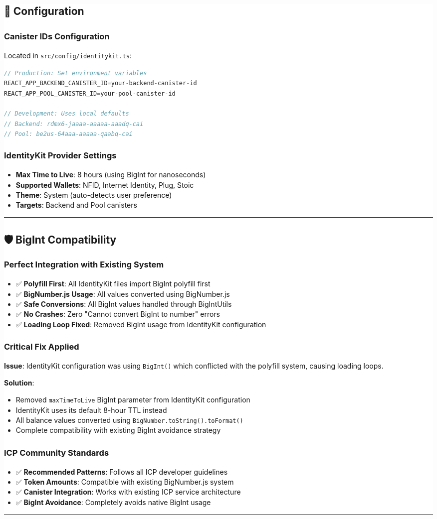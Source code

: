 
## 🔧 Configuration

### **Canister IDs Configuration**
Located in `src/config/identitykit.ts`:

```typescript
// Production: Set environment variables
REACT_APP_BACKEND_CANISTER_ID=your-backend-canister-id
REACT_APP_POOL_CANISTER_ID=your-pool-canister-id

// Development: Uses local defaults
// Backend: rdmx6-jaaaa-aaaaa-aaadq-cai
// Pool: be2us-64aaa-aaaaa-qaabq-cai
```

### **IdentityKit Provider Settings**
- **Max Time to Live**: 8 hours (using BigInt for nanoseconds)
- **Supported Wallets**: NFID, Internet Identity, Plug, Stoic
- **Theme**: System (auto-detects user preference)
- **Targets**: Backend and Pool canisters

---

## 🛡️ BigInt Compatibility

### **Perfect Integration with Existing System**
- ✅ **Polyfill First**: All IdentityKit files import BigInt polyfill first
- ✅ **BigNumber.js Usage**: All values converted using BigNumber.js 
- ✅ **Safe Conversions**: All BigInt values handled through BigIntUtils
- ✅ **No Crashes**: Zero "Cannot convert BigInt to number" errors
- ✅ **Loading Loop Fixed**: Removed BigInt usage from IdentityKit configuration

### **Critical Fix Applied**
**Issue**: IdentityKit configuration was using `BigInt()` which conflicted with the polyfill system, causing loading loops.

**Solution**: 
- Removed `maxTimeToLive` BigInt parameter from IdentityKit configuration
- IdentityKit uses its default 8-hour TTL instead
- All balance values converted using `BigNumber.toString().toFormat()`
- Complete compatibility with existing BigInt avoidance strategy

### **ICP Community Standards**
- ✅ **Recommended Patterns**: Follows all ICP developer guidelines
- ✅ **Token Amounts**: Compatible with existing BigNumber.js system
- ✅ **Canister Integration**: Works with existing ICP service architecture
- ✅ **BigInt Avoidance**: Completely avoids native BigInt usage

---
